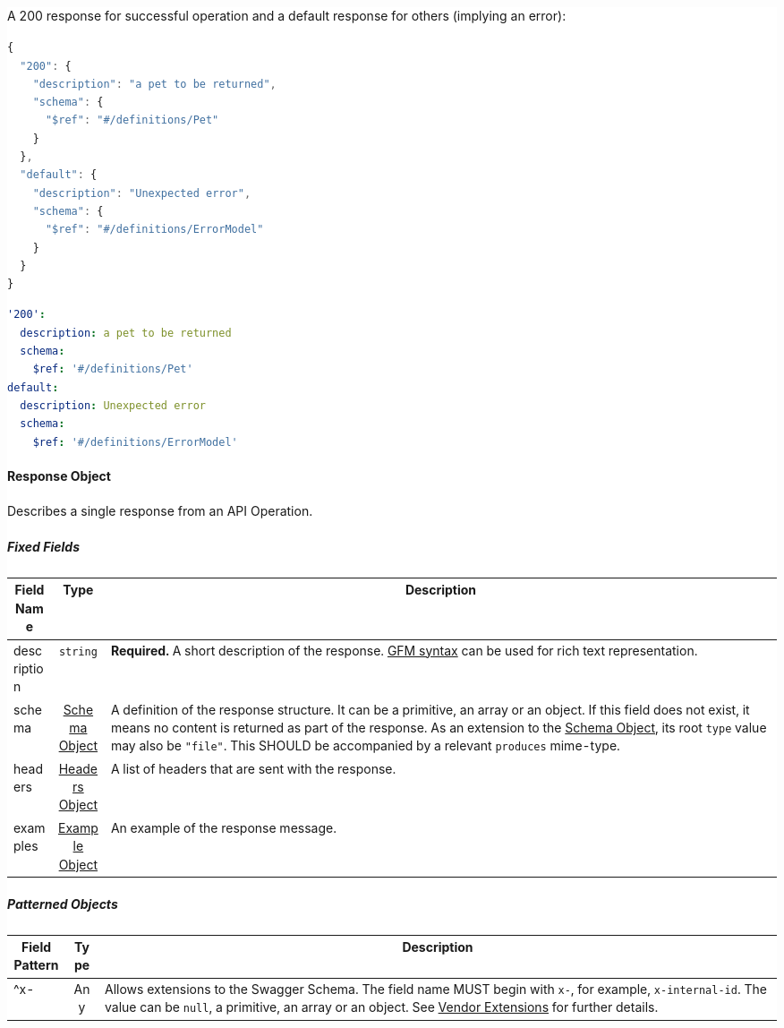 A 200 response for successful operation and a default response for others (implying an error):

```js
{
  "200": {
    "description": "a pet to be returned",
    "schema": {
      "$ref": "#/definitions/Pet"
    }
  },
  "default": {
    "description": "Unexpected error",
    "schema": {
      "$ref": "#/definitions/ErrorModel"
    }
  }
}
```

```yaml
'200':
  description: a pet to be returned
  schema:
    $ref: '#/definitions/Pet'
default:
  description: Unexpected error
  schema:
    $ref: '#/definitions/ErrorModel'
```

#### Response Object
Describes a single response from an API Operation.

##### Fixed Fields
Field Name | Type | Description
---|:---:|---
<a name="responseDescription"></a>description | `string` | **Required.** A short description of the response. [GFM syntax](https://guides.github.com/features/mastering-markdown/#GitHub-flavored-markdown) can be used for rich text representation.
<a name="responseSchema"></a>schema | [Schema Object](#schema-object) | A definition of the response structure. It can be a primitive, an array or an object. If this field does not exist, it means no content is returned as part of the response. As an extension to the [Schema Object](#schema-object), its root `type` value may also be `"file"`. This SHOULD be accompanied by a relevant `produces` mime-type.
<a name="responseHeaders"></a>headers | [Headers Object](#headers-object) | A list of headers that are sent with the response.
<a name="responseExamples"></a>examples | [Example Object](#example-object) | An example of the response message.

##### Patterned Objects

Field Pattern | Type | Description
---|:---:|---
<a name="responseExtensions"></a>^x- | Any | Allows extensions to the Swagger Schema. The field name MUST begin with `x-`, for example, `x-internal-id`. The value can be `null`, a primitive, an array or an object. See [Vendor Extensions](#specification-extensions) for further details.
